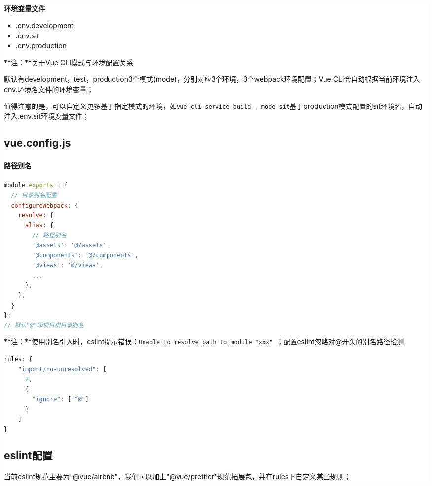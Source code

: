 **环境变量文件**

- .env.development
- .env.sit
- .env.production

**注：**关于Vue CLI模式与环境配置关系

默认有development，test，production3个模式(mode)，分别对应3个环境，3个webpack环境配置；Vue CLI会自动根据当前环境注入env.环境名文件的环境变量；

值得注意的是，可以自定义更多基于指定模式的环境，如```vue-cli-service build --mode sit```基于production模式配置的sit环境名，自动注入.env.sit环境变量文件；



## vue.config.js

#### 路径别名

```js
module.exports = {
  // 目录别名配置
  configureWebpack: {
    resolve: {
      alias: {
        // 路径别名
        '@assets': '@/assets',
        '@components': '@/components',
        '@views': '@/views',
        ...
      },
    },
  }
};
// 默认"@"即项目根目录别名
```

**注：**使用别名引入时，eslint提示错误：```Unable to resolve path to module "xxx" ```；配置eslint忽略对@开头的别名路径检测

```js
rules: {
    "import/no-unresolved": [
      2,
      {
        "ignore": ["^@"]
      }
    ]
}
```



## eslint配置

当前eslint规范主要为"@vue/airbnb"，我们可以加上"@vue/prettier"规范拓展包，并在rules下自定义某些规则；

